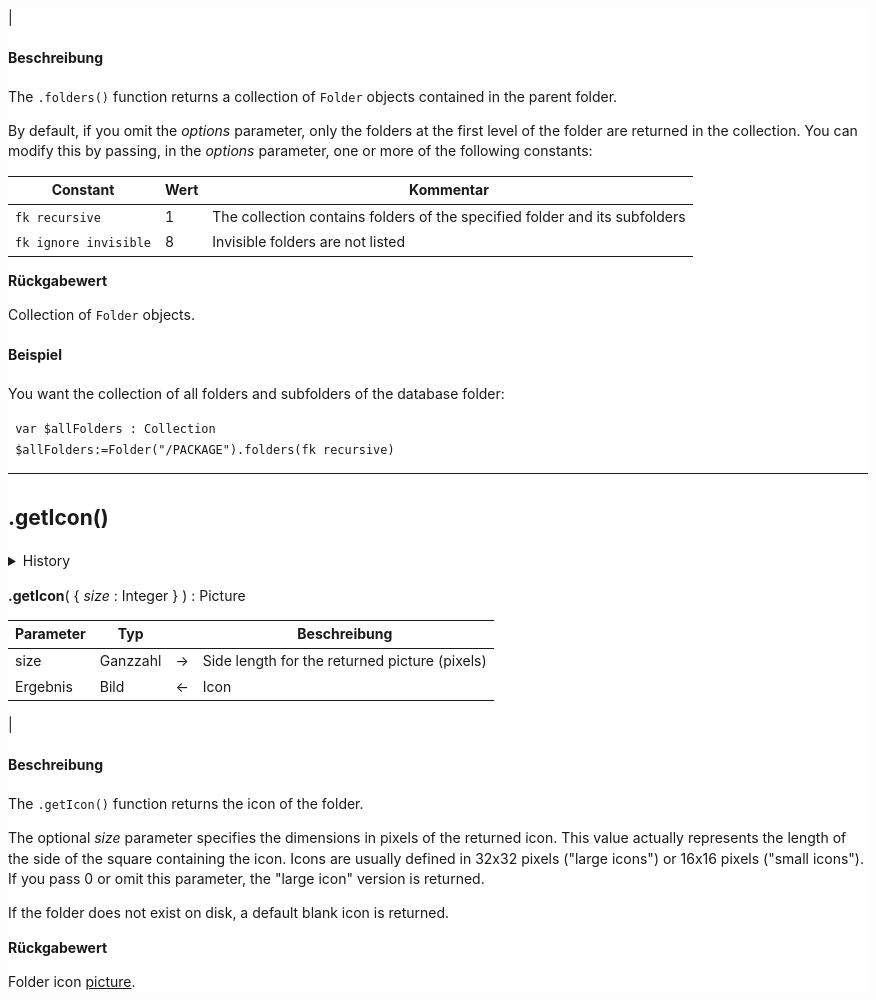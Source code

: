 |

#### Beschreibung

The `.folders()` function returns a collection of `Folder` objects contained in the parent folder.

By default, if you omit the *options* parameter, only the folders at the first level of the folder are returned in the collection. You can modify this by passing, in the *options* parameter, one or more of the following constants:

| Constant              | Wert | Kommentar                                                                  |
| --------------------- | ---- | -------------------------------------------------------------------------- |
| `fk recursive`        | 1    | The collection contains folders of the specified folder and its subfolders |
| `fk ignore invisible` | 8    | Invisible folders are not listed                                           |

**Rückgabewert**

Collection of `Folder` objects.

#### Beispiel

You want the collection of all folders and subfolders of the database folder:

```4d
 var $allFolders : Collection
 $allFolders:=Folder("/PACKAGE").folders(fk recursive)
```



---


## .getIcon()

<details><summary>History</summary></details>



**.getIcon**( { *size* : Integer } ) : Picture


| Parameter | Typ      |    | Beschreibung                                  |
| --------- | -------- | -- | --------------------------------------------- |
| size      | Ganzzahl | -> | Side length for the returned picture (pixels) |
| Ergebnis  | Bild     | <- | Icon|

|

#### Beschreibung

The `.getIcon()` function returns the icon of the folder.

The optional *size* parameter specifies the dimensions in pixels of the returned icon. This value actually represents the length of the side of the square containing the icon. Icons are usually defined in 32x32 pixels ("large icons") or 16x16 pixels ("small icons"). If you pass 0 or omit this parameter, the "large icon" version is returned.

If the folder does not exist on disk, a default blank icon is returned.

**Rückgabewert**

Folder icon [picture](Concepts/dt_picture.md).


